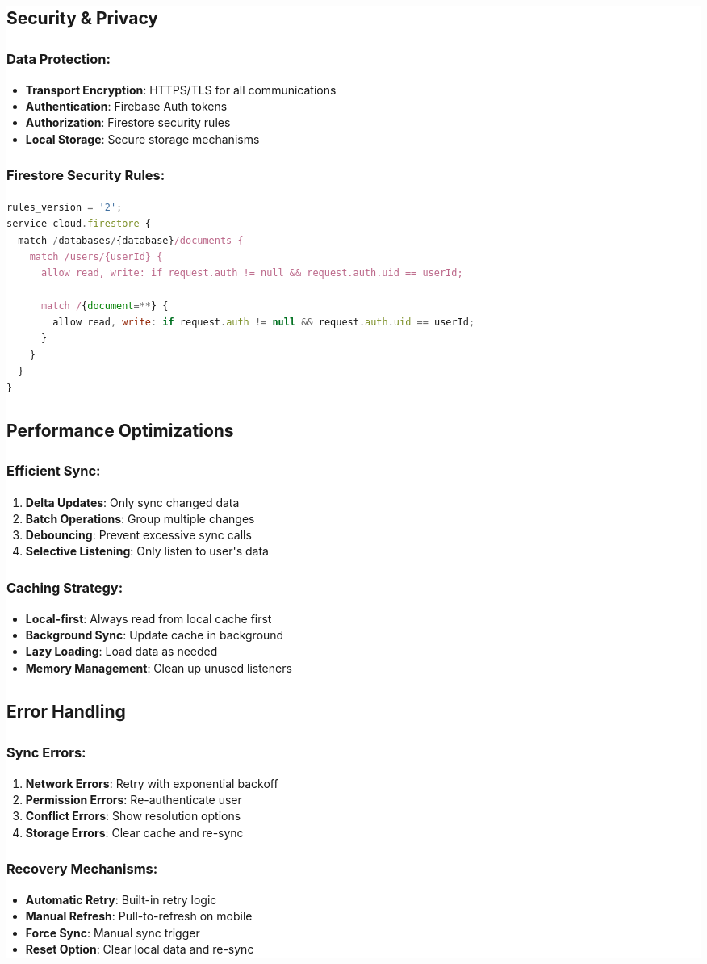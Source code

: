 ## Security & Privacy

### Data Protection:
- **Transport Encryption**: HTTPS/TLS for all communications
- **Authentication**: Firebase Auth tokens
- **Authorization**: Firestore security rules
- **Local Storage**: Secure storage mechanisms

### Firestore Security Rules:
```javascript
rules_version = '2';
service cloud.firestore {
  match /databases/{database}/documents {
    match /users/{userId} {
      allow read, write: if request.auth != null && request.auth.uid == userId;
      
      match /{document=**} {
        allow read, write: if request.auth != null && request.auth.uid == userId;
      }
    }
  }
}
```

## Performance Optimizations

### Efficient Sync:
1. **Delta Updates**: Only sync changed data
2. **Batch Operations**: Group multiple changes
3. **Debouncing**: Prevent excessive sync calls
4. **Selective Listening**: Only listen to user's data

### Caching Strategy:
- **Local-first**: Always read from local cache first
- **Background Sync**: Update cache in background
- **Lazy Loading**: Load data as needed
- **Memory Management**: Clean up unused listeners

## Error Handling

### Sync Errors:
1. **Network Errors**: Retry with exponential backoff
2. **Permission Errors**: Re-authenticate user
3. **Conflict Errors**: Show resolution options
4. **Storage Errors**: Clear cache and re-sync

### Recovery Mechanisms:
- **Automatic Retry**: Built-in retry logic
- **Manual Refresh**: Pull-to-refresh on mobile
- **Force Sync**: Manual sync trigger
- **Reset Option**: Clear local data and re-sync
